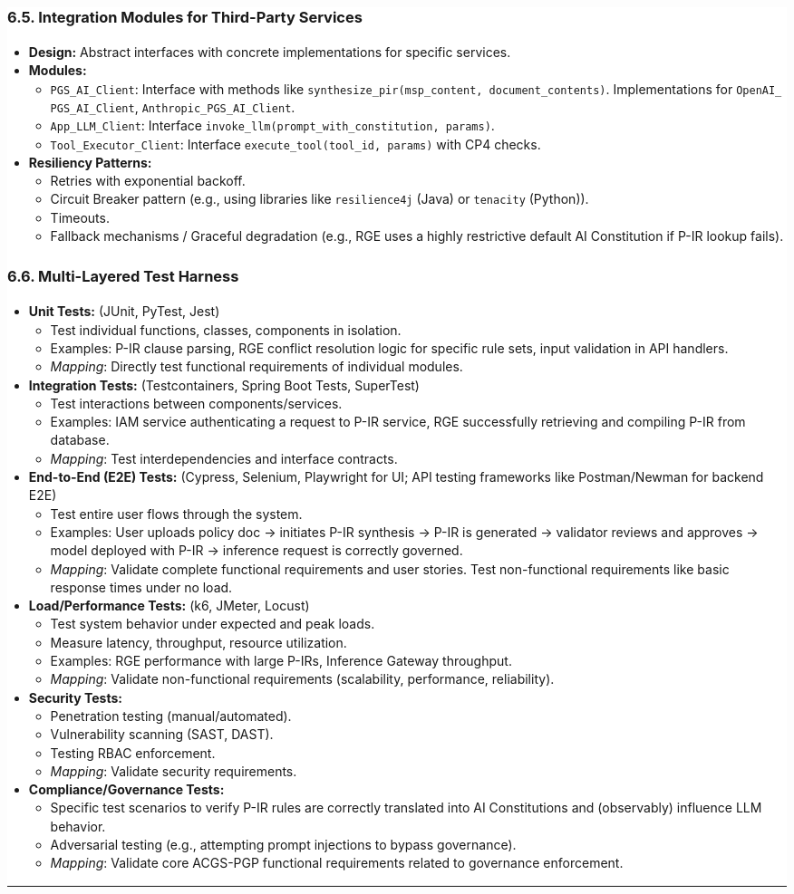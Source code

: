 ### **6.5. Integration Modules for Third-Party Services**

*   **Design:** Abstract interfaces with concrete implementations for specific services.
*   **Modules:**
    *   `PGS_AI_Client`: Interface with methods like `synthesize_pir(msp_content, document_contents)`. Implementations for `OpenAI_PGS_AI_Client`, `Anthropic_PGS_AI_Client`.
    *   `App_LLM_Client`: Interface `invoke_llm(prompt_with_constitution, params)`.
    *   `Tool_Executor_Client`: Interface `execute_tool(tool_id, params)` with CP4 checks.
*   **Resiliency Patterns:**
    *   Retries with exponential backoff.
    *   Circuit Breaker pattern (e.g., using libraries like `resilience4j` (Java) or `tenacity` (Python)).
    *   Timeouts.
    *   Fallback mechanisms / Graceful degradation (e.g., RGE uses a highly restrictive default AI Constitution if P-IR lookup fails).

### **6.6. Multi-Layered Test Harness**

*   **Unit Tests:** (JUnit, PyTest, Jest)
    *   Test individual functions, classes, components in isolation.
    *   Examples: P-IR clause parsing, RGE conflict resolution logic for specific rule sets, input validation in API handlers.
    *   *Mapping*: Directly test functional requirements of individual modules.
*   **Integration Tests:** (Testcontainers, Spring Boot Tests, SuperTest)
    *   Test interactions between components/services.
    *   Examples: IAM service authenticating a request to P-IR service, RGE successfully retrieving and compiling P-IR from database.
    *   *Mapping*: Test interdependencies and interface contracts.
*   **End-to-End (E2E) Tests:** (Cypress, Selenium, Playwright for UI; API testing frameworks like Postman/Newman for backend E2E)
    *   Test entire user flows through the system.
    *   Examples: User uploads policy doc -> initiates P-IR synthesis -> P-IR is generated -> validator reviews and approves -> model deployed with P-IR -> inference request is correctly governed.
    *   *Mapping*: Validate complete functional requirements and user stories. Test non-functional requirements like basic response times under no load.
*   **Load/Performance Tests:** (k6, JMeter, Locust)
    *   Test system behavior under expected and peak loads.
    *   Measure latency, throughput, resource utilization.
    *   Examples: RGE performance with large P-IRs, Inference Gateway throughput.
    *   *Mapping*: Validate non-functional requirements (scalability, performance, reliability).
*   **Security Tests:**
    *   Penetration testing (manual/automated).
    *   Vulnerability scanning (SAST, DAST).
    *   Testing RBAC enforcement.
    *   *Mapping*: Validate security requirements.
*   **Compliance/Governance Tests:**
    *   Specific test scenarios to verify P-IR rules are correctly translated into AI Constitutions and (observably) influence LLM behavior.
    *   Adversarial testing (e.g., attempting prompt injections to bypass governance).
    *   *Mapping*: Validate core ACGS-PGP functional requirements related to governance enforcement.

---